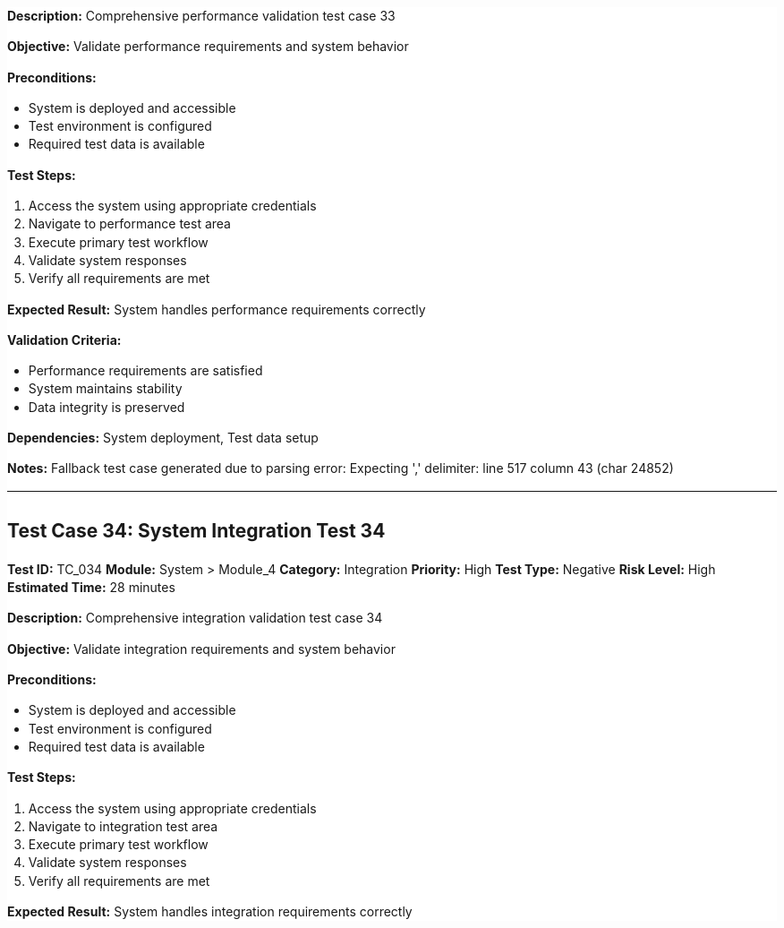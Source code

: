 **Description:** Comprehensive performance validation test case 33

**Objective:** Validate performance requirements and system behavior

**Preconditions:**
- System is deployed and accessible
- Test environment is configured
- Required test data is available

**Test Steps:**
1. Access the system using appropriate credentials
2. Navigate to performance test area
3. Execute primary test workflow
4. Validate system responses
5. Verify all requirements are met

**Expected Result:** System handles performance requirements correctly

**Validation Criteria:**
- Performance requirements are satisfied
- System maintains stability
- Data integrity is preserved

**Dependencies:** System deployment, Test data setup

**Notes:** Fallback test case generated due to parsing error: Expecting ',' delimiter: line 517 column 43 (char 24852)

---

## Test Case 34: System Integration Test 34

**Test ID:** TC_034
**Module:** System > Module_4
**Category:** Integration
**Priority:** High
**Test Type:** Negative
**Risk Level:** High
**Estimated Time:** 28 minutes

**Description:** Comprehensive integration validation test case 34

**Objective:** Validate integration requirements and system behavior

**Preconditions:**
- System is deployed and accessible
- Test environment is configured
- Required test data is available

**Test Steps:**
1. Access the system using appropriate credentials
2. Navigate to integration test area
3. Execute primary test workflow
4. Validate system responses
5. Verify all requirements are met

**Expected Result:** System handles integration requirements correctly
